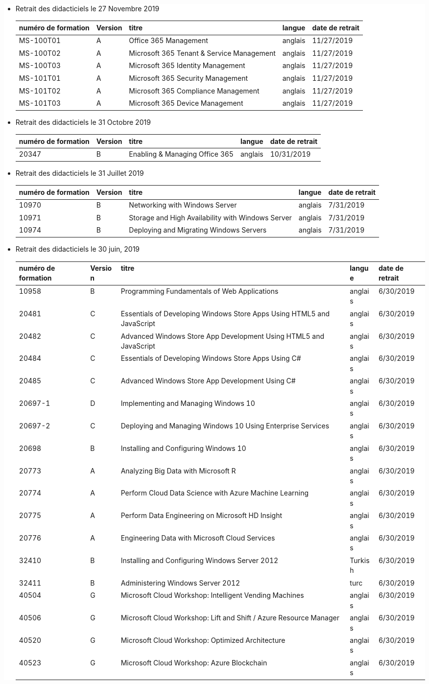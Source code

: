 * Retrait des didacticiels le 27 Novembre 2019

    | numéro de formation | Version | titre | langue | date de retrait |
    | --- | --- | --- | --- | --- |
    | MS-100T01 | A | Office 365 Management | anglais | 11/27/2019 |
    | MS-100T02 | A | Microsoft 365 Tenant & Service Management | anglais | 11/27/2019 |
    | MS-100T03 | A | Microsoft 365 Identity Management | anglais | 11/27/2019 |
    | MS-101T01 | A | Microsoft 365 Security Management | anglais | 11/27/2019 |
    | MS-101T02 | A | Microsoft 365 Compliance Management | anglais | 11/27/2019 |
    | MS-101T03 | A | Microsoft 365 Device Management | anglais | 11/27/2019 |

* Retrait des didacticiels le 31 Octobre 2019

    | numéro de formation | Version | titre | langue | date de retrait |
    | --- | --- | --- | --- | --- |
    | 20347 | B | Enabling & Managing Office 365 | anglais | 10/31/2019 |

* Retrait des didacticiels le 31 Juillet 2019

    | numéro de formation | Version | titre | langue | date de retrait |
    | --- | --- | --- | --- | --- |
    | 10970 | B | Networking with Windows Server | anglais | 7/31/2019 |
    | 10971 | B | Storage and High Availability with Windows Server | anglais | 7/31/2019 |
    | 10974 | B | Deploying and Migrating Windows Servers | anglais | 7/31/2019 |

* Retrait des didacticiels le 30 juin, 2019 

    | numéro de formation | Version | titre | langue | date de retrait |
    | --- | --- | --- | --- | --- |
    | 10958 | B | Programming Fundamentals of Web Applications | anglais | 6/30/2019
    | 20481 | C | Essentials of Developing Windows Store Apps Using HTML5 and JavaScript | anglais | 6/30/2019
    | 20482 | C | Advanced Windows Store App Development Using HTML5 and JavaScript | anglais | 6/30/2019
    | 20484 | C | Essentials of Developing Windows Store Apps Using C# | anglais | 6/30/2019
    | 20485 | C | Advanced Windows Store App Development Using C# | anglais | 6/30/2019
    | 20697-1 | D | Implementing and Managing Windows 10 | anglais | 6/30/2019
    | 20697-2 | C | Deploying and Managing Windows 10 Using Enterprise Services | anglais | 6/30/2019
    | 20698 | B | Installing and Configuring Windows 10 | anglais | 6/30/2019
    | 20773 | A | Analyzing Big Data with Microsoft R | anglais | 6/30/2019
    | 20774 | A | Perform Cloud Data Science with Azure Machine Learning | anglais | 6/30/2019
    | 20775 | A | Perform Data Engineering on Microsoft HD Insight | anglais | 6/30/2019
    | 20776 | A | Engineering Data with Microsoft Cloud Services | anglais | 6/30/2019
    | 32410 | B | Installing and Configuring Windows Server 2012 | Turkish | 6/30/2019
    | 32411 | B | Administering Windows Server 2012 | turc | 6/30/2019
    | 40504 | G | Microsoft Cloud Workshop: Intelligent Vending Machines | anglais | 6/30/2019
    | 40506 | G | Microsoft Cloud Workshop: Lift and Shift / Azure Resource Manager | anglais | 6/30/2019
    | 40520 | G | Microsoft Cloud Workshop: Optimized Architecture | anglais | 6/30/2019
    | 40523 | G | Microsoft Cloud Workshop: Azure Blockchain | anglais | 6/30/2019